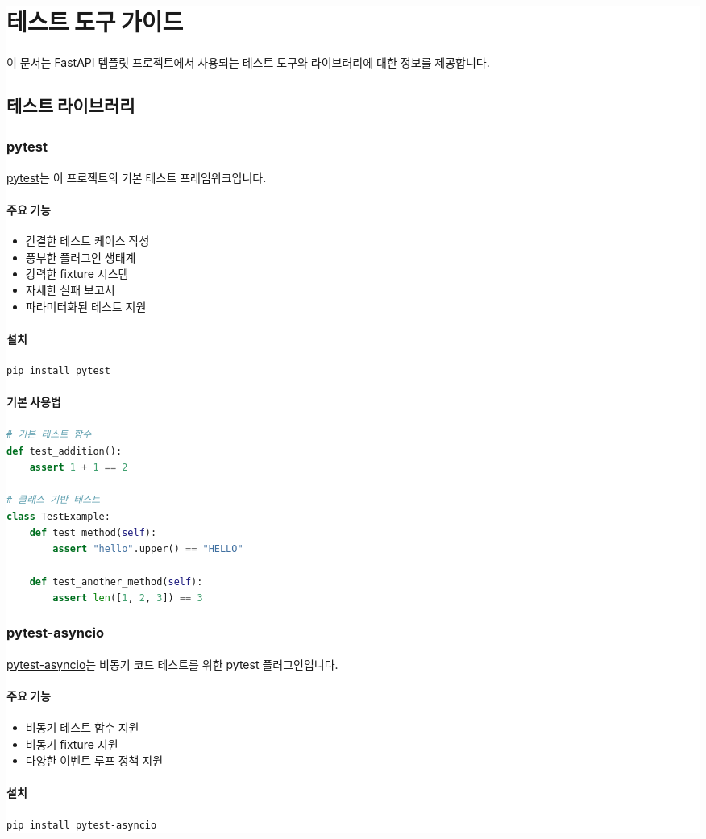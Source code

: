 # 테스트 도구 가이드

이 문서는 FastAPI 템플릿 프로젝트에서 사용되는 테스트 도구와 라이브러리에 대한 정보를 제공합니다.

## 테스트 라이브러리

### pytest

[pytest](https://docs.pytest.org/)는 이 프로젝트의 기본 테스트 프레임워크입니다.

#### 주요 기능

- 간결한 테스트 케이스 작성
- 풍부한 플러그인 생태계
- 강력한 fixture 시스템
- 자세한 실패 보고서
- 파라미터화된 테스트 지원

#### 설치

```bash
pip install pytest
```

#### 기본 사용법

```python
# 기본 테스트 함수
def test_addition():
    assert 1 + 1 == 2

# 클래스 기반 테스트
class TestExample:
    def test_method(self):
        assert "hello".upper() == "HELLO"
    
    def test_another_method(self):
        assert len([1, 2, 3]) == 3
```

### pytest-asyncio

[pytest-asyncio](https://pytest-asyncio.readthedocs.io/)는 비동기 코드 테스트를 위한 pytest 플러그인입니다.

#### 주요 기능

- 비동기 테스트 함수 지원
- 비동기 fixture 지원
- 다양한 이벤트 루프 정책 지원

#### 설치

```bash
pip install pytest-asyncio
```
